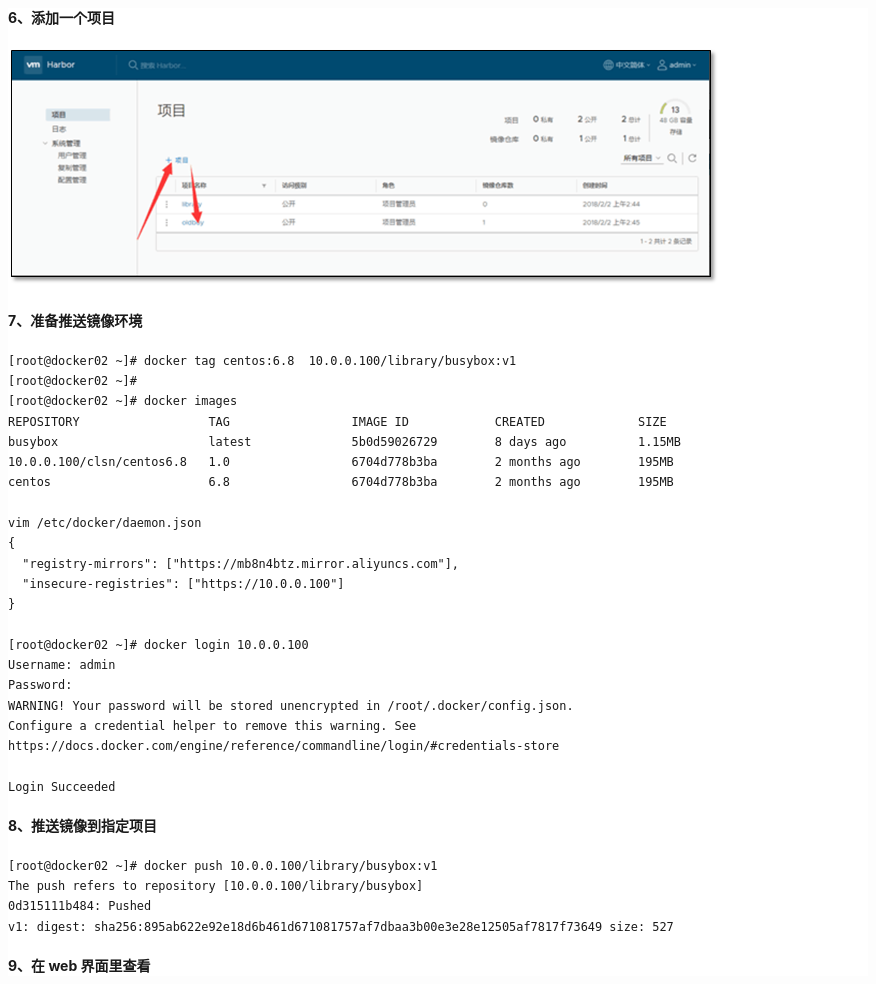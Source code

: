#### 6、添加一个项目

 ![img](assets/1190037-20180203180546390-776847142.png)

#### 7、准备推送镜像环境

```shell
[root@docker02 ~]# docker tag centos:6.8  10.0.0.100/library/busybox:v1
[root@docker02 ~]#  
[root@docker02 ~]# docker images 
REPOSITORY                  TAG                 IMAGE ID            CREATED             SIZE
busybox                     latest              5b0d59026729        8 days ago          1.15MB
10.0.0.100/clsn/centos6.8   1.0                 6704d778b3ba        2 months ago        195MB
centos                      6.8                 6704d778b3ba        2 months ago        195MB

vim /etc/docker/daemon.json
{
  "registry-mirrors": ["https://mb8n4btz.mirror.aliyuncs.com"],
  "insecure-registries": ["https://10.0.0.100"]
}

[root@docker02 ~]# docker login 10.0.0.100
Username: admin
Password: 
WARNING! Your password will be stored unencrypted in /root/.docker/config.json.
Configure a credential helper to remove this warning. See
https://docs.docker.com/engine/reference/commandline/login/#credentials-store

Login Succeeded
```

#### 8、推送镜像到指定项目

```shell
[root@docker02 ~]# docker push 10.0.0.100/library/busybox:v1
The push refers to repository [10.0.0.100/library/busybox]
0d315111b484: Pushed 
v1: digest: sha256:895ab622e92e18d6b461d671081757af7dbaa3b00e3e28e12505af7817f73649 size: 527
```

#### 9、在 web 界面里查看
